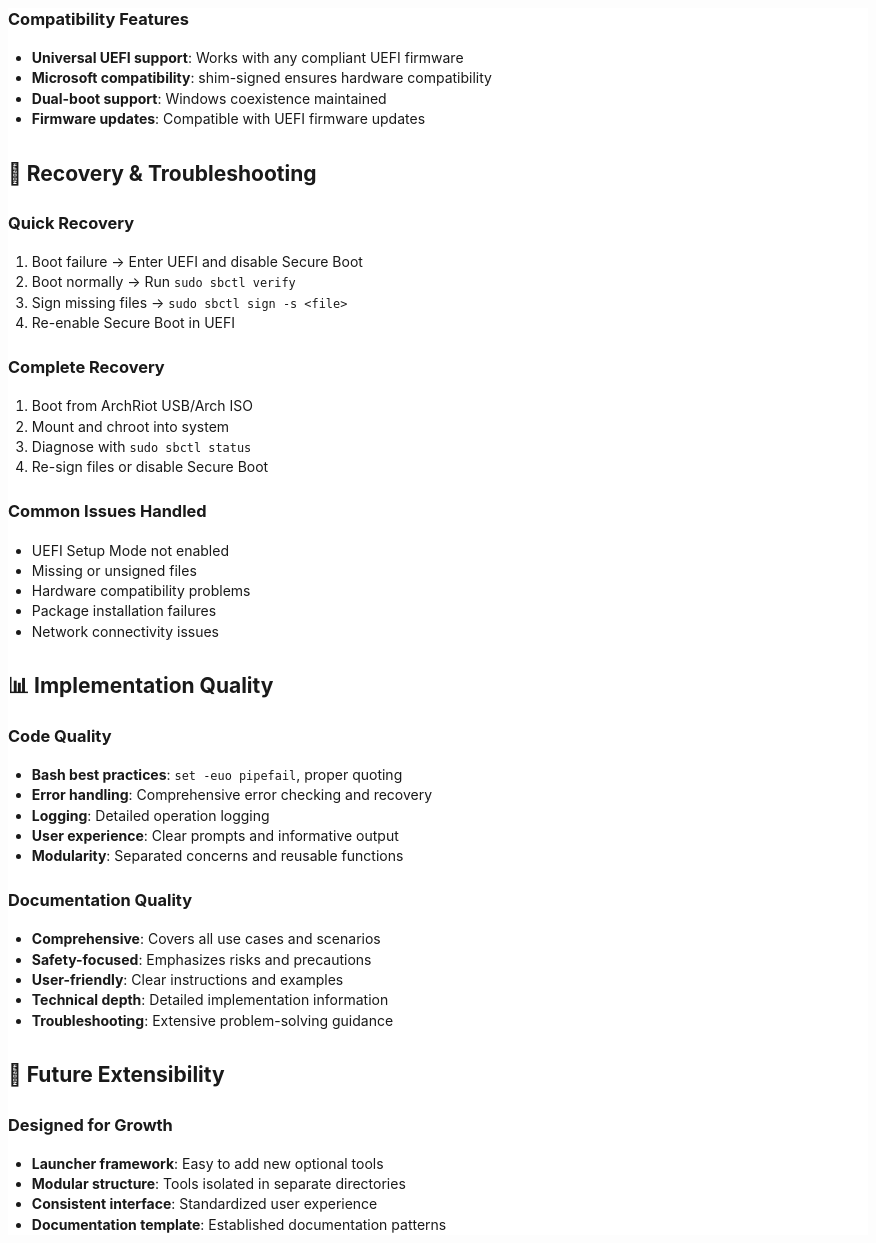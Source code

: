 ### Compatibility Features
- **Universal UEFI support**: Works with any compliant UEFI firmware
- **Microsoft compatibility**: shim-signed ensures hardware compatibility
- **Dual-boot support**: Windows coexistence maintained
- **Firmware updates**: Compatible with UEFI firmware updates

## 🚨 Recovery & Troubleshooting

### Quick Recovery
1. Boot failure → Enter UEFI and disable Secure Boot
2. Boot normally → Run `sudo sbctl verify`
3. Sign missing files → `sudo sbctl sign -s <file>`
4. Re-enable Secure Boot in UEFI

### Complete Recovery
1. Boot from ArchRiot USB/Arch ISO
2. Mount and chroot into system
3. Diagnose with `sudo sbctl status`
4. Re-sign files or disable Secure Boot

### Common Issues Handled
- UEFI Setup Mode not enabled
- Missing or unsigned files
- Hardware compatibility problems
- Package installation failures
- Network connectivity issues

## 📊 Implementation Quality

### Code Quality
- **Bash best practices**: `set -euo pipefail`, proper quoting
- **Error handling**: Comprehensive error checking and recovery
- **Logging**: Detailed operation logging
- **User experience**: Clear prompts and informative output
- **Modularity**: Separated concerns and reusable functions

### Documentation Quality
- **Comprehensive**: Covers all use cases and scenarios
- **Safety-focused**: Emphasizes risks and precautions
- **User-friendly**: Clear instructions and examples
- **Technical depth**: Detailed implementation information
- **Troubleshooting**: Extensive problem-solving guidance

## 🔄 Future Extensibility

### Designed for Growth
- **Launcher framework**: Easy to add new optional tools
- **Modular structure**: Tools isolated in separate directories
- **Consistent interface**: Standardized user experience
- **Documentation template**: Established documentation patterns
